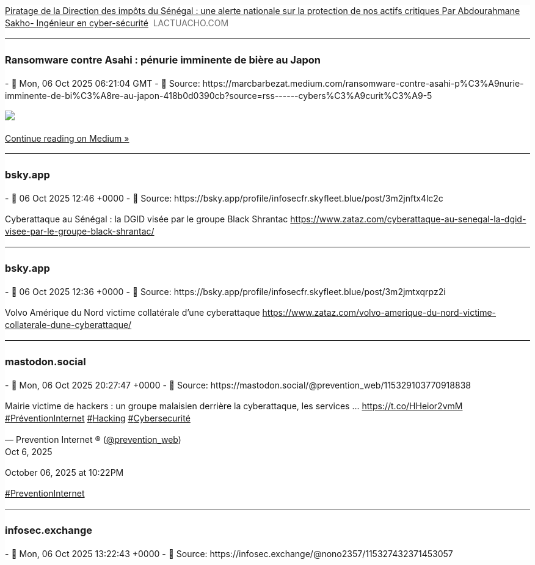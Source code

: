 <a href="https://news.google.com/rss/articles/CBMilgJBVV95cUxOR3cwNEs3Z0cycnlaamZRVnl3RW52aWdnQ0cxdUg2RlotbE1WYkR4aFRNZEViMjlXY2xHdWdqWUpWOXlmQ1FHU2FtR1RyZFMtZ0RGWTR3eWRkQ0g3MVZ2LXZ1dkwxTWJyYzBfNVBKb2FXNjN6R1NpNURHbGRBSUMwa2hMeWNUMFhrTUhydzczUFFRVHBjTWREeE0tMVZrYVdPZGZTVGk3cUVjcEg1ajZaZENKd1R6ekdSNnNiOW40UkwtNms3WDJkUVR1U01xSUh4eXpSX2d2TTB1YlBQd05uMndhVTEyblphN2NQN3FLUVV5U3N1MWd2SzFXVTJiRVJDVmF6UDB1a0ZCdjM1YVdTb3FmbVltZw?oc=5" target="_blank">Piratage de la Direction des impôts du Sénégal : une alerte nationale sur la protection de nos actifs critiques Par Abdourahmane Sakho- Ingénieur en cyber-sécurité</a>&nbsp;&nbsp;<font color="#6f6f6f">LACTUACHO.COM</font>

---

<h3 class="class_h3">Ransomware contre Asahi : pénurie imminente de bière au Japon</h3>
- 📅 Mon, 06 Oct 2025 06:21:04 GMT
- 🔗 Source: https://marcbarbezat.medium.com/ransomware-contre-asahi-p%C3%A9nurie-imminente-de-bi%C3%A8re-au-japon-418b0d0390cb?source=rss------cybers%C3%A9curit%C3%A9-5

<div class="medium-feed-item"><p class="medium-feed-image"><a href="https://marcbarbezat.medium.com/ransomware-contre-asahi-p%C3%A9nurie-imminente-de-bi%C3%A8re-au-japon-418b0d0390cb?source=rss------cybers%C3%A9curit%C3%A9-5"><img src="https://cdn-images-1.medium.com/max/1920/0*9AaFpI9k9qTS89SA.png" width="1920" /></a></p><p class="medium-feed-link"><a href="https://marcbarbezat.medium.com/ransomware-contre-asahi-p%C3%A9nurie-imminente-de-bi%C3%A8re-au-japon-418b0d0390cb?source=rss------cybers%C3%A9curit%C3%A9-5">Continue reading on Medium »</a></p></div>

---

<h3 class="class_h3">bsky.app</h3>
- 📅 06 Oct 2025 12:46 +0000
- 🔗 Source: https://bsky.app/profile/infosecfr.skyfleet.blue/post/3m2jnftx4lc2c

Cyberattaque au Sénégal : la DGID visée par le groupe Black Shrantac
https://www.zataz.com/cyberattaque-au-senegal-la-dgid-visee-par-le-groupe-black-shrantac/

---

<h3 class="class_h3">bsky.app</h3>
- 📅 06 Oct 2025 12:36 +0000
- 🔗 Source: https://bsky.app/profile/infosecfr.skyfleet.blue/post/3m2jmtxqrpz2i

Volvo Amérique du Nord victime collatérale d’une cyberattaque
https://www.zataz.com/volvo-amerique-du-nord-victime-collaterale-dune-cyberattaque/

---

<h3 class="class_h3">mastodon.social</h3>
- 📅 Mon, 06 Oct 2025 20:27:47 +0000
- 🔗 Source: https://mastodon.social/@prevention_web/115329103770918838

<p>Mairie victime de hackers : un groupe malaisien derrière la cyberattaque, les services ... <a href="https://t.co/HHeior2vmM" rel="nofollow noopener" target="_blank"><span class="invisible">https://</span><span class="">t.co/HHeior2vmM</span><span class="invisible"></span></a> <a class="mention hashtag" href="https://mastodon.social/tags/Pr%C3%A9ventionInternet" rel="tag">#<span>PréventionInternet</span></a> <a class="mention hashtag" href="https://mastodon.social/tags/Hacking" rel="tag">#<span>Hacking</span></a> <a class="mention hashtag" href="https://mastodon.social/tags/Cybersecurit%C3%A9" rel="tag">#<span>Cybersecurité</span></a></p><p>  — Prevention Internet ® (<span class="h-card"><a class="u-url mention" href="https://mastodon.social/@prevention_web">@<span>prevention_web</span></a></span>)<br />  Oct 6, 2025</p><p>October 06, 2025 at 10:22PM</p><p><a class="mention hashtag" href="https://mastodon.social/tags/PreventionInternet" rel="tag">#<span>PreventionInternet</span></a></p>

---

<h3 class="class_h3">infosec.exchange</h3>
- 📅 Mon, 06 Oct 2025 13:22:43 +0000
- 🔗 Source: https://infosec.exchange/@nono2357/115327432371453057

